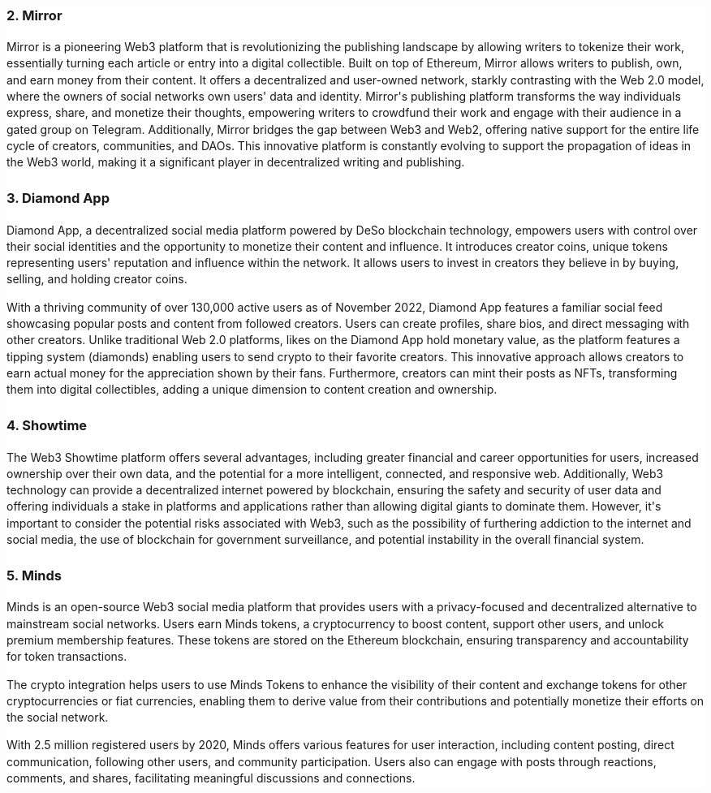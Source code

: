 ### 2. Mirror

Mirror is a pioneering Web3 platform that is revolutionizing the publishing landscape by allowing writers to tokenize their work, essentially turning each article or entry into a digital collectible. Built on top of Ethereum, Mirror allows writers to publish, own, and earn money from their content. It offers a decentralized and user-owned network, starkly contrasting with the Web 2.0 model, where the owners of social networks own users' data and identity. Mirror's publishing platform transforms the way individuals express, share, and monetize their thoughts, empowering writers to crowdfund their work and engage with their audience in a gated group on Telegram. Additionally, Mirror bridges the gap between Web3 and Web2, offering native support for the entire life cycle of creators, communities, and DAOs. This innovative platform is constantly evolving to support the propagation of ideas in the Web3 world, making it a significant player in decentralized writing and publishing.

### 3. Diamond App

Diamond App, a decentralized social media platform powered by DeSo blockchain technology, empowers users with control over their social identities and the opportunity to monetize their content and influence. It introduces creator coins, unique tokens representing users' reputation and influence within the network. It allows users to invest in creators they believe in by buying, selling, and holding creator coins.

With a thriving community of over 130,000 active users as of November 2022, Diamond App features a familiar social feed showcasing popular posts and content from followed creators. Users can create profiles, share bios, and direct messaging with other creators. Unlike traditional Web 2.0 platforms, likes on the Diamond App hold monetary value, as the platform features a tipping system (diamonds) enabling users to send crypto to their favorite creators. This innovative approach allows creators to earn actual money for the appreciation shown by their fans. Furthermore, creators can mint their posts as NFTs, transforming them into digital collectibles, adding a unique dimension to content creation and ownership.

### 4. Showtime

The Web3 Showtime platform offers several advantages, including greater financial and career opportunities for users, increased ownership over their own data, and the potential for a more intelligent, connected, and responsive web. Additionally, Web3 technology can provide a decentralized internet powered by blockchain, ensuring the safety and security of user data and offering individuals a stake in platforms and applications rather than allowing digital giants to dominate them. However, it's important to consider the potential risks associated with Web3, such as the possibility of furthering addiction to the internet and social media, the use of blockchain for government surveillance, and potential instability in the overall financial system. 

### 5. Minds

Minds is an open-source Web3 social media platform that provides users with a privacy-focused and decentralized alternative to mainstream social networks. Users earn Minds tokens, a cryptocurrency to boost content, support other users, and unlock premium membership features. These tokens are stored on the Ethereum blockchain, ensuring transparency and accountability for token transactions.

The crypto integration helps users to use Minds Tokens to enhance the visibility of their content and exchange tokens for other cryptocurrencies or fiat currencies, enabling them to derive value from their contributions and potentially monetize their efforts on the social network.

With 2.5 million registered users by 2020, Minds offers various features for user interaction, including content posting, direct communication, following other users, and community participation. Users also can engage with posts through reactions, comments, and shares, facilitating meaningful discussions and connections.
